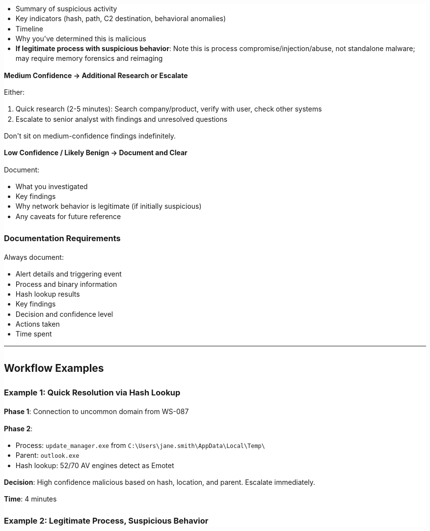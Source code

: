- Summary of suspicious activity
- Key indicators (hash, path, C2 destination, behavioral anomalies)
- Timeline
- Why you've determined this is malicious
- **If legitimate process with suspicious behavior**: Note this is process compromise/injection/abuse, not standalone malware; may require memory forensics and reimaging

**Medium Confidence → Additional Research or Escalate**

Either:

1. Quick research (2-5 minutes): Search company/product, verify with user, check other systems
2. Escalate to senior analyst with findings and unresolved questions

Don't sit on medium-confidence findings indefinitely.

**Low Confidence / Likely Benign → Document and Clear**

Document:

- What you investigated
- Key findings
- Why network behavior is legitimate (if initially suspicious)
- Any caveats for future reference

### Documentation Requirements

Always document:

- Alert details and triggering event
- Process and binary information
- Hash lookup results
- Key findings
- Decision and confidence level
- Actions taken
- Time spent

---

## Workflow Examples

### Example 1: Quick Resolution via Hash Lookup

**Phase 1**: Connection to uncommon domain from WS-087

**Phase 2**:

- Process: `update_manager.exe` from `C:\Users\jane.smith\AppData\Local\Temp\`
- Parent: `outlook.exe`
- Hash lookup: 52/70 AV engines detect as Emotet

**Decision**: High confidence malicious based on hash, location, and parent. Escalate immediately.

**Time**: 4 minutes

### Example 2: Legitimate Process, Suspicious Behavior
